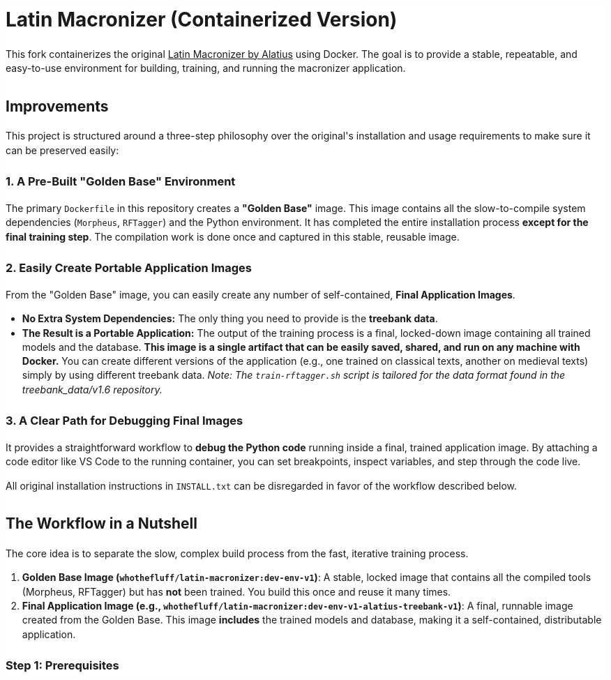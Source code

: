 # Latin Macronizer (Containerized Version)

This fork containerizes the original [Latin Macronizer by Alatius](https://github.com/Alatius/latin-macronizer) using Docker. The goal is to provide a stable, repeatable, and easy-to-use environment for building, training, and running the macronizer application.

## Improvements

This project is structured around a three-step philosophy over the original's installation and usage requirements to make sure it can be preserved easily:

### 1. A Pre-Built "Golden Base" Environment
The primary `Dockerfile` in this repository creates a **"Golden Base"** image. This image contains all the slow-to-compile system dependencies (`Morpheus`, `RFTagger`) and the Python environment. It has completed the entire installation process **except for the final training step**. The compilation work is done once and captured in this stable, reusable image.

### 2. Easily Create Portable Application Images
From the "Golden Base" image, you can easily create any number of self-contained, **Final Application Images**.
*   **No Extra System Dependencies:** The only thing you need to provide is the **treebank data**.
*   **The Result is a Portable Application:** The output of the training process is a final, locked-down image containing all trained models and the database. **This image is a single artifact that can be easily saved, shared, and run on any machine with Docker.** You can create different versions of the application (e.g., one trained on classical texts, another on medieval texts) simply by using different treebank data. *Note: The `train-rftagger.sh` script is tailored for the data format found in the treebank_data/v1.6 repository.*

### 3. A Clear Path for Debugging Final Images
It provides a straightforward workflow to **debug the Python code** running inside a final, trained application image. By attaching a code editor like VS Code to the running container, you can set breakpoints, inspect variables, and step through the code live.

All original installation instructions in `INSTALL.txt` can be disregarded in favor of the workflow described below.

## The Workflow in a Nutshell

The core idea is to separate the slow, complex build process from the fast, iterative training process.

1.  **Golden Base Image (`whothefluff/latin-macronizer:dev-env-v1`)**: A stable, locked image that contains all the compiled tools (Morpheus, RFTagger) but has **not** been trained. You build this once and reuse it many times.
2.  **Final Application Image (e.g., `whothefluff/latin-macronizer:dev-env-v1-alatius-treebank-v1`)**: A final, runnable image created from the Golden Base. This image **includes** the trained models and database, making it a self-contained, distributable application.

### Step 1: Prerequisites
